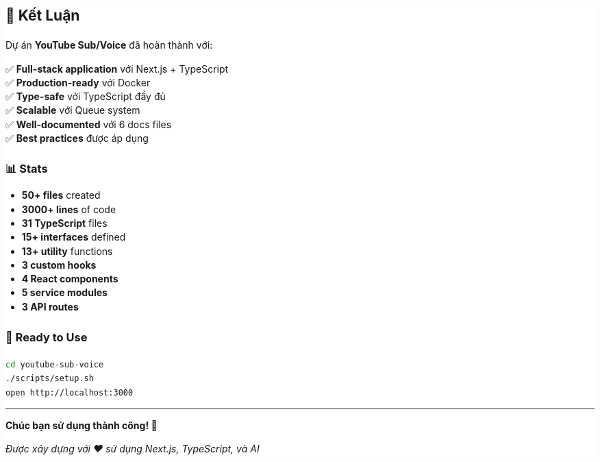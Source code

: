 
## 🎉 Kết Luận

Dự án **YouTube Sub/Voice** đã hoàn thành với:

✅ **Full-stack application** với Next.js + TypeScript  
✅ **Production-ready** với Docker  
✅ **Type-safe** với TypeScript đầy đủ  
✅ **Scalable** với Queue system  
✅ **Well-documented** với 6 docs files  
✅ **Best practices** được áp dụng  

### 📊 Stats
- **50+ files** created
- **3000+ lines** of code
- **31 TypeScript** files
- **15+ interfaces** defined
- **13+ utility** functions
- **3 custom hooks**
- **4 React components**
- **5 service modules**
- **3 API routes**

### 🚀 Ready to Use
```bash
cd youtube-sub-voice
./scripts/setup.sh
open http://localhost:3000
```

---

**Chúc bạn sử dụng thành công! 🎊**

_Được xây dựng với ❤️ sử dụng Next.js, TypeScript, và AI_

